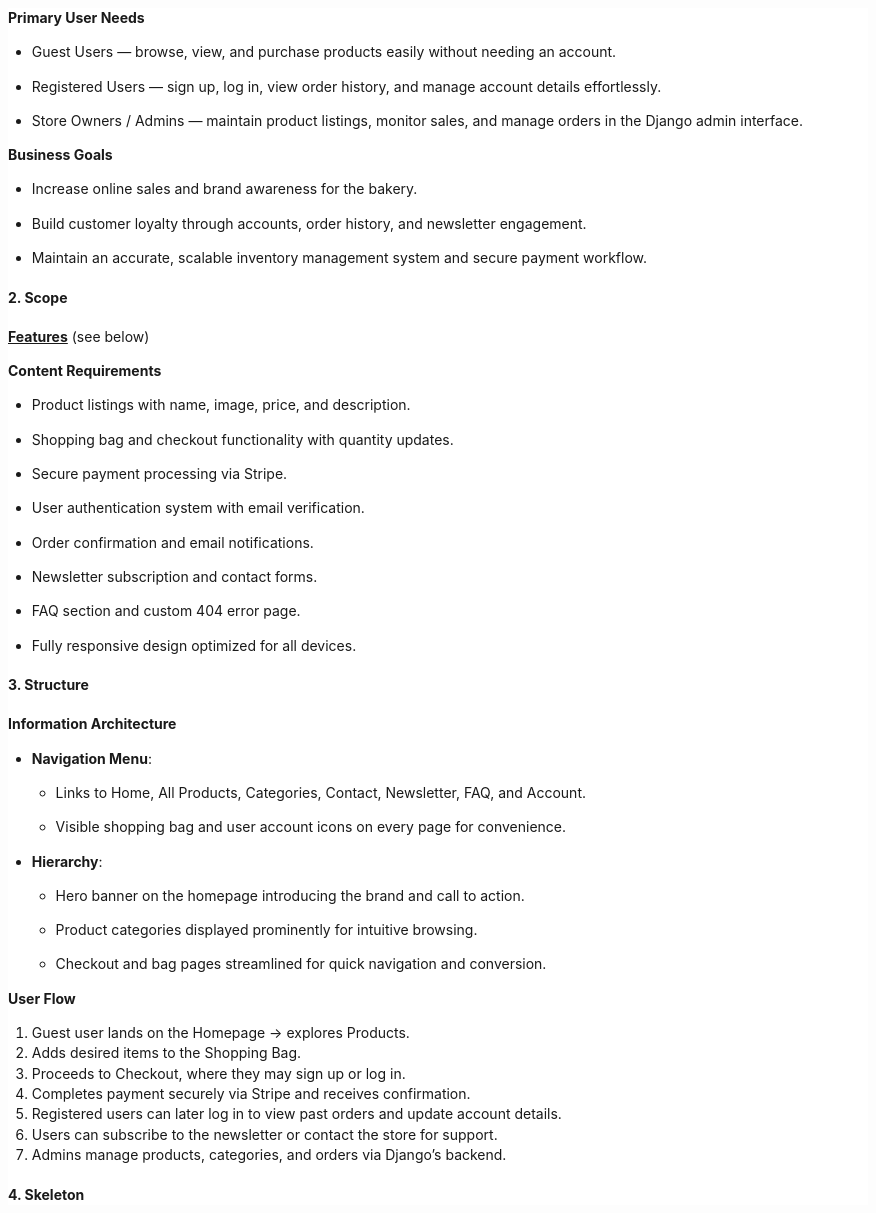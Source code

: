 **Primary User Needs**
- Guest Users — browse, view, and purchase products easily without needing an account.

- Registered Users — sign up, log in, view order history, and manage account details effortlessly.

- Store Owners / Admins — maintain product listings, monitor sales, and manage orders in the Django admin interface.

**Business Goals**
- Increase online sales and brand awareness for the bakery.

- Build customer loyalty through accounts, order history, and newsletter engagement.

- Maintain an accurate, scalable inventory management system and secure payment workflow.

#### 2. Scope

**[Features](#features)** (see below)

**Content Requirements**
- Product listings with name, image, price, and description.

- Shopping bag and checkout functionality with quantity updates.

- Secure payment processing via Stripe.

- User authentication system with email verification.

- Order confirmation and email notifications.

- Newsletter subscription and contact forms.

- FAQ section and custom 404 error page.

- Fully responsive design optimized for all devices.

#### 3. Structure

**Information Architecture**
- **Navigation Menu**:
  - Links to Home, All Products, Categories, Contact, Newsletter, FAQ, and Account.

  - Visible shopping bag and user account icons on every page for convenience.

- **Hierarchy**:
  - Hero banner on the homepage introducing the brand and call to action.

  - Product categories displayed prominently for intuitive browsing.

  - Checkout and bag pages streamlined for quick navigation and conversion.

**User Flow**
1. Guest user lands on the Homepage → explores Products.
2. Adds desired items to the Shopping Bag.
3. Proceeds to Checkout, where they may sign up or log in.
4. Completes payment securely via Stripe and receives confirmation.
5. Registered users can later log in to view past orders and update account details.
6. Users can subscribe to the newsletter or contact the store for support.
7. Admins manage products, categories, and orders via Django’s backend.

#### 4. Skeleton
